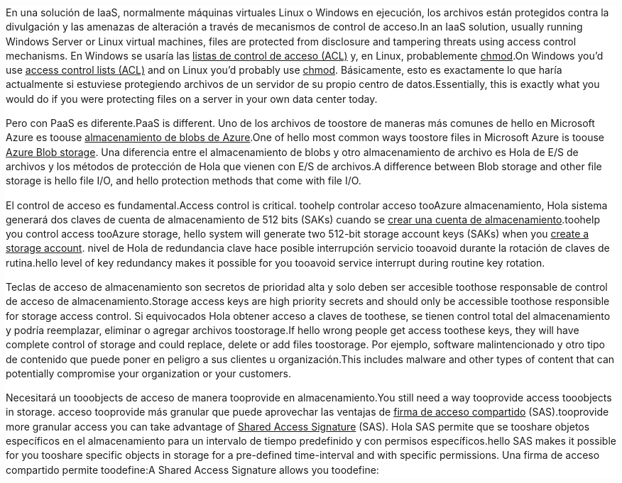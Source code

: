 <span data-ttu-id="ddcd6-126">En una solución de IaaS, normalmente máquinas virtuales Linux o Windows en ejecución, los archivos están protegidos contra la divulgación y las amenazas de alteración a través de mecanismos de control de acceso.</span><span class="sxs-lookup"><span data-stu-id="ddcd6-126">In an IaaS solution, usually running Windows Server or Linux virtual machines, files are protected from disclosure and tampering threats using access control mechanisms.</span></span> <span data-ttu-id="ddcd6-127">En Windows se usaría las [listas de control de acceso (ACL)](../virtual-network/virtual-networks-acl.md) y, en Linux, probablemente [chmod](https://en.wikipedia.org/wiki/Chmod).</span><span class="sxs-lookup"><span data-stu-id="ddcd6-127">On Windows you’d use [access control lists (ACL)](../virtual-network/virtual-networks-acl.md) and on Linux you’d probably use [chmod](https://en.wikipedia.org/wiki/Chmod).</span></span> <span data-ttu-id="ddcd6-128">Básicamente, esto es exactamente lo que haría actualmente si estuviese protegiendo archivos de un servidor de su propio centro de datos.</span><span class="sxs-lookup"><span data-stu-id="ddcd6-128">Essentially, this is exactly what you would do if you were protecting files on a server in your own data center today.</span></span>

<span data-ttu-id="ddcd6-129">Pero con PaaS es diferente.</span><span class="sxs-lookup"><span data-stu-id="ddcd6-129">PaaS is different.</span></span> <span data-ttu-id="ddcd6-130">Uno de los archivos de toostore de maneras más comunes de hello en Microsoft Azure es toouse [almacenamiento de blobs de Azure](../storage/storage-dotnet-how-to-use-blobs.md).</span><span class="sxs-lookup"><span data-stu-id="ddcd6-130">One of hello most common ways toostore files in Microsoft Azure is toouse [Azure Blob storage](../storage/storage-dotnet-how-to-use-blobs.md).</span></span> <span data-ttu-id="ddcd6-131">Una diferencia entre el almacenamiento de blobs y otro almacenamiento de archivo es Hola de E/S de archivos y los métodos de protección de Hola que vienen con E/S de archivos.</span><span class="sxs-lookup"><span data-stu-id="ddcd6-131">A difference between Blob storage and other file storage is hello file I/O, and hello protection methods that come with file I/O.</span></span>

<span data-ttu-id="ddcd6-132">El control de acceso es fundamental.</span><span class="sxs-lookup"><span data-stu-id="ddcd6-132">Access control is critical.</span></span> <span data-ttu-id="ddcd6-133">toohelp controlar acceso tooAzure almacenamiento, Hola sistema generará dos claves de cuenta de almacenamiento de 512 bits (SAKs) cuando se [crear una cuenta de almacenamiento](../storage/common/storage-create-storage-account.md).</span><span class="sxs-lookup"><span data-stu-id="ddcd6-133">toohelp you control access tooAzure storage, hello system will generate two 512-bit storage account keys (SAKs) when you [create a storage account](../storage/common/storage-create-storage-account.md).</span></span> <span data-ttu-id="ddcd6-134">nivel de Hola de redundancia clave hace posible interrupción servicio tooavoid durante la rotación de claves de rutina.</span><span class="sxs-lookup"><span data-stu-id="ddcd6-134">hello level of key redundancy makes it possible for you tooavoid service interrupt during routine key rotation.</span></span>

<span data-ttu-id="ddcd6-135">Teclas de acceso de almacenamiento son secretos de prioridad alta y solo deben ser accesible toothose responsable de control de acceso de almacenamiento.</span><span class="sxs-lookup"><span data-stu-id="ddcd6-135">Storage access keys are high priority secrets and should only be accessible toothose responsible for storage access control.</span></span> <span data-ttu-id="ddcd6-136">Si equivocados Hola obtener acceso a claves de toothese, se tienen control total del almacenamiento y podría reemplazar, eliminar o agregar archivos toostorage.</span><span class="sxs-lookup"><span data-stu-id="ddcd6-136">If hello wrong people get access toothese keys, they will have complete control of storage and could replace, delete or add files toostorage.</span></span> <span data-ttu-id="ddcd6-137">Por ejemplo, software malintencionado y otro tipo de contenido que puede poner en peligro a sus clientes u organización.</span><span class="sxs-lookup"><span data-stu-id="ddcd6-137">This includes malware and other types of content that can potentially compromise your organization or your customers.</span></span>

<span data-ttu-id="ddcd6-138">Necesitará un tooobjects de acceso de manera tooprovide en almacenamiento.</span><span class="sxs-lookup"><span data-stu-id="ddcd6-138">You still need a way tooprovide access tooobjects in storage.</span></span> <span data-ttu-id="ddcd6-139">acceso tooprovide más granular que puede aprovechar las ventajas de [firma de acceso compartido](../storage/common/storage-dotnet-shared-access-signature-part-1.md) (SAS).</span><span class="sxs-lookup"><span data-stu-id="ddcd6-139">tooprovide more granular access you can take advantage of [Shared Access Signature](../storage/common/storage-dotnet-shared-access-signature-part-1.md) (SAS).</span></span> <span data-ttu-id="ddcd6-140">Hola SAS permite que se tooshare objetos específicos en el almacenamiento para un intervalo de tiempo predefinido y con permisos específicos.</span><span class="sxs-lookup"><span data-stu-id="ddcd6-140">hello SAS makes it possible for you tooshare specific objects in storage for a pre-defined time-interval and with specific permissions.</span></span> <span data-ttu-id="ddcd6-141">Una firma de acceso compartido permite toodefine:</span><span class="sxs-lookup"><span data-stu-id="ddcd6-141">A Shared Access Signature allows you toodefine:</span></span>
